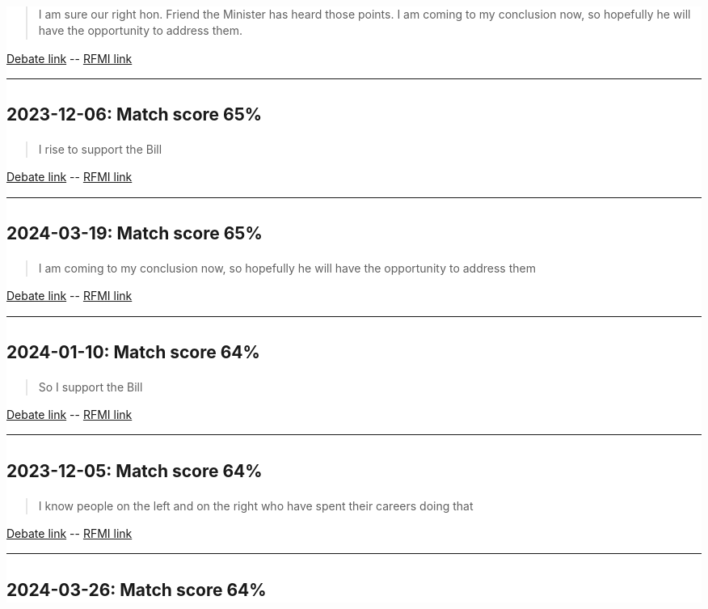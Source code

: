 >I am sure our right hon. Friend the Minister has heard those points. I am coming to my conclusion now, so hopefully he will have the opportunity to address them.

[Debate link](https://www.theyworkforyou.com/debates/?id=2024-03-19b.910.1)  --  [RFMI link](https://www.theyworkforyou.com/mp/24866/register)


---



## 2023-12-06: Match score 65%

>I rise to support the Bill

[Debate link](https://www.theyworkforyou.com/debates/?id=2023-12-06b.412.0)  --  [RFMI link](https://www.theyworkforyou.com/mp/24866/register)


---



## 2024-03-19: Match score 65%

>I am coming to my conclusion now, so hopefully he will have the opportunity to address them

[Debate link](https://www.theyworkforyou.com/debates/?id=2024-03-19b.910.1)  --  [RFMI link](https://www.theyworkforyou.com/mp/24866/register)


---



## 2024-01-10: Match score 64%

>So I support the Bill

[Debate link](https://www.theyworkforyou.com/debates/?id=2024-01-10c.396.0)  --  [RFMI link](https://www.theyworkforyou.com/mp/24866/register)


---



## 2023-12-05: Match score 64%

>I know people on the left and on the right who have spent their careers doing that

[Debate link](https://www.theyworkforyou.com/debates/?id=2023-12-05a.240.0)  --  [RFMI link](https://www.theyworkforyou.com/mp/24866/register)


---



## 2024-03-26: Match score 64%
